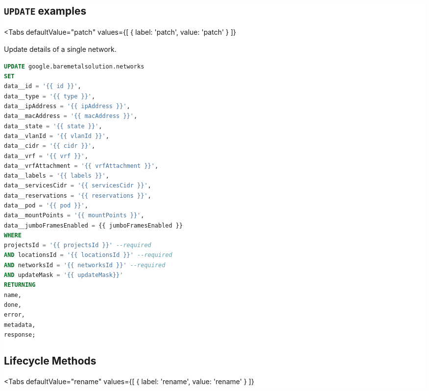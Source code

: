 
## `UPDATE` examples

<Tabs
    defaultValue="patch"
    values={[
        { label: 'patch', value: 'patch' }
    ]}
>
<TabItem value="patch">

Update details of a single network.

```sql
UPDATE google.baremetalsolution.networks
SET 
data__id = '{{ id }}',
data__type = '{{ type }}',
data__ipAddress = '{{ ipAddress }}',
data__macAddress = '{{ macAddress }}',
data__state = '{{ state }}',
data__vlanId = '{{ vlanId }}',
data__cidr = '{{ cidr }}',
data__vrf = '{{ vrf }}',
data__vrfAttachment = '{{ vrfAttachment }}',
data__labels = '{{ labels }}',
data__servicesCidr = '{{ servicesCidr }}',
data__reservations = '{{ reservations }}',
data__pod = '{{ pod }}',
data__mountPoints = '{{ mountPoints }}',
data__jumboFramesEnabled = {{ jumboFramesEnabled }}
WHERE 
projectsId = '{{ projectsId }}' --required
AND locationsId = '{{ locationsId }}' --required
AND networksId = '{{ networksId }}' --required
AND updateMask = '{{ updateMask}}'
RETURNING
name,
done,
error,
metadata,
response;
```
</TabItem>
</Tabs>


## Lifecycle Methods

<Tabs
    defaultValue="rename"
    values={[
        { label: 'rename', value: 'rename' }
    ]}
>
<TabItem value="rename">
